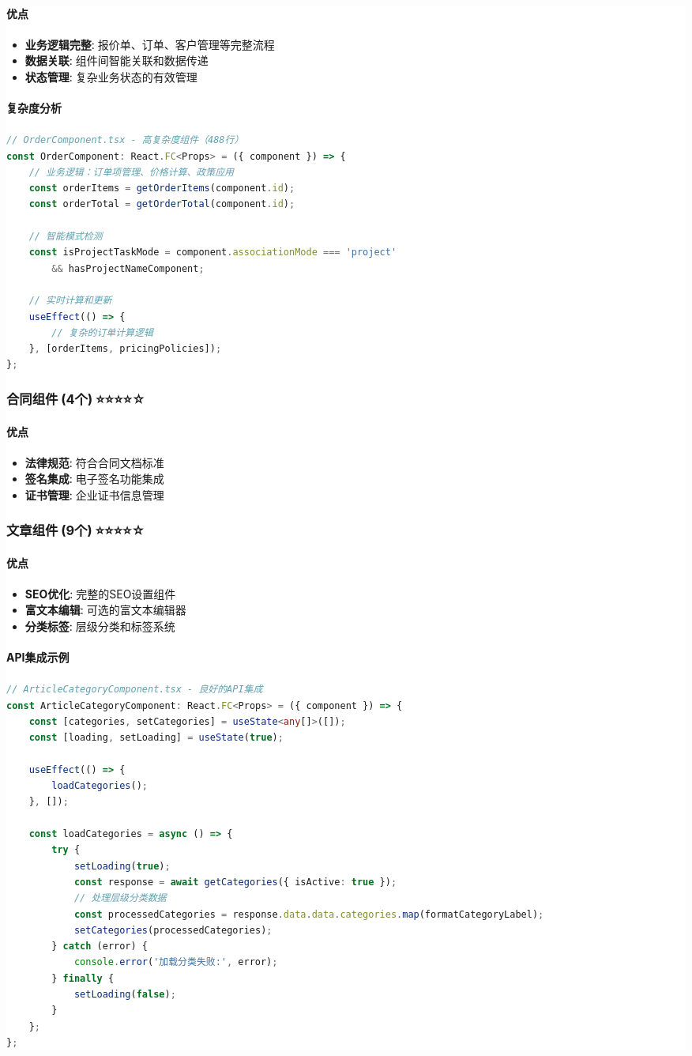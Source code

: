 #### 优点
- **业务逻辑完整**: 报价单、订单、客户管理等完整流程
- **数据关联**: 组件间智能关联和数据传递
- **状态管理**: 复杂业务状态的有效管理

#### 复杂度分析
```typescript
// OrderComponent.tsx - 高复杂度组件（488行）
const OrderComponent: React.FC<Props> = ({ component }) => {
    // 业务逻辑：订单项管理、价格计算、政策应用
    const orderItems = getOrderItems(component.id);
    const orderTotal = getOrderTotal(component.id);
    
    // 智能模式检测
    const isProjectTaskMode = component.associationMode === 'project' 
        && hasProjectNameComponent;
    
    // 实时计算和更新
    useEffect(() => {
        // 复杂的订单计算逻辑
    }, [orderItems, pricingPolicies]);
};
```

### 合同组件 (4个) ⭐⭐⭐⭐☆

#### 优点
- **法律规范**: 符合合同文档标准
- **签名集成**: 电子签名功能集成
- **证书管理**: 企业证书信息管理

### 文章组件 (9个) ⭐⭐⭐⭐☆

#### 优点
- **SEO优化**: 完整的SEO设置组件
- **富文本编辑**: 可选的富文本编辑器
- **分类标签**: 层级分类和标签系统

#### API集成示例
```typescript
// ArticleCategoryComponent.tsx - 良好的API集成
const ArticleCategoryComponent: React.FC<Props> = ({ component }) => {
    const [categories, setCategories] = useState<any[]>([]);
    const [loading, setLoading] = useState(true);
    
    useEffect(() => {
        loadCategories();
    }, []);
    
    const loadCategories = async () => {
        try {
            setLoading(true);
            const response = await getCategories({ isActive: true });
            // 处理层级分类数据
            const processedCategories = response.data.data.categories.map(formatCategoryLabel);
            setCategories(processedCategories);
        } catch (error) {
            console.error('加载分类失败:', error);
        } finally {
            setLoading(false);
        }
    };
};
```